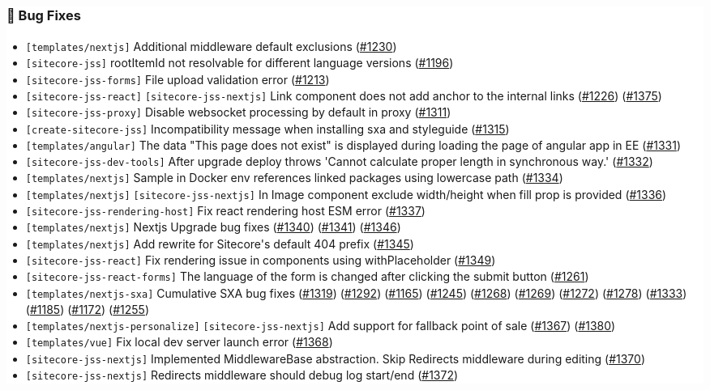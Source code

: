 ### 🐛 Bug Fixes

* `[templates/nextjs]` Additional middleware default exclusions ([#1230](https://github.com/Sitecore/jss/pull/1230))
* `[sitecore-jss]` rootItemId not resolvable for different language versions ([#1196](https://github.com/Sitecore/jss/pull/1196))
* `[sitecore-jss-forms]` File upload validation error ([#1213](https://github.com/Sitecore/jss/pull/1213))
* `[sitecore-jss-react]` `[sitecore-jss-nextjs]` Link component does not add anchor to the internal links ([#1226](https://github.com/Sitecore/jss/pull/1226)) ([#1375](https://github.com/Sitecore/jss/pull/1375))
* `[sitecore-jss-proxy]` Disable websocket processing by default in proxy ([#1311](https://github.com/Sitecore/jss/pull/1311))
* `[create-sitecore-jss]` Incompatibility message when installing sxa and styleguide ([#1315](https://github.com/Sitecore/jss/pull/1315))
* `[templates/angular]` The data "This page does not exist" is displayed during loading the page of angular app in EE ([#1331](https://github.com/Sitecore/jss/pull/1331))
* `[sitecore-jss-dev-tools]` After upgrade deploy throws 'Cannot calculate proper length in synchronous way.' ([#1332](https://github.com/Sitecore/jss/pull/1332))
* `[templates/nextjs]` Sample in Docker env references linked packages using lowercase path ([#1334](https://github.com/Sitecore/jss/pull/1334))
* `[templates/nextjs]` `[sitecore-jss-nextjs]` In Image component exclude width/height when fill prop is provided ([#1336](https://github.com/Sitecore/jss/pull/1336))
* `[sitecore-jss-rendering-host]` Fix react rendering host ESM error ([#1337](https://github.com/Sitecore/jss/pull/1337))
* `[templates/nextjs]` Nextjs Upgrade bug fixes ([#1340](https://github.com/Sitecore/jss/pull/1340)) ([#1341](https://github.com/Sitecore/jss/pull/1341)) ([#1346](https://github.com/Sitecore/jss/pull/1346))
* `[templates/nextjs]` Add rewrite for Sitecore's default 404 prefix ([#1345](https://github.com/Sitecore/jss/pull/1345))
* `[sitecore-jss-react]` Fix rendering issue in components using withPlaceholder ([#1349](https://github.com/Sitecore/jss/pull/1349))
* `[sitecore-jss-react-forms]` The language of the form is changed after clicking the submit button ([#1261](https://github.com/Sitecore/jss/pull/1261))
* `[templates/nextjs-sxa]` Cumulative SXA bug fixes ([#1319](https://github.com/Sitecore/jss/pull/1319)) ([#1292](https://github.com/Sitecore/jss/pull/1292)) ([#1165](https://github.com/Sitecore/jss/pull/1165)) ([#1245](https://github.com/Sitecore/jss/pull/1245)) ([#1268](https://github.com/Sitecore/jss/pull/1268)) ([#1269](https://github.com/Sitecore/jss/pull/1269)) ([#1272](https://github.com/Sitecore/jss/pull/1272)) ([#1278](https://github.com/Sitecore/jss/pull/1278)) ([#1333](https://github.com/Sitecore/jss/pull/1333)) ([#1185](https://github.com/Sitecore/jss/pull/1185)) ([#1172](https://github.com/Sitecore/jss/pull/1172)) ([#1255](https://github.com/Sitecore/jss/pull/1255))
* `[templates/nextjs-personalize]` `[sitecore-jss-nextjs]` Add support for fallback point of sale ([#1367](https://github.com/Sitecore/jss/pull/1367)) ([#1380](https://github.com/Sitecore/jss/pull/1380))
* `[templates/vue]` Fix local dev server launch error ([#1368](https://github.com/Sitecore/jss/pull/1368))
* `[sitecore-jss-nextjs]` Implemented MiddlewareBase abstraction. Skip Redirects middleware during editing ([#1370](https://github.com/Sitecore/jss/pull/1370))
* `[sitecore-jss-nextjs]` Redirects middleware should debug log start/end ([#1372](https://github.com/Sitecore/jss/pull/1372))
